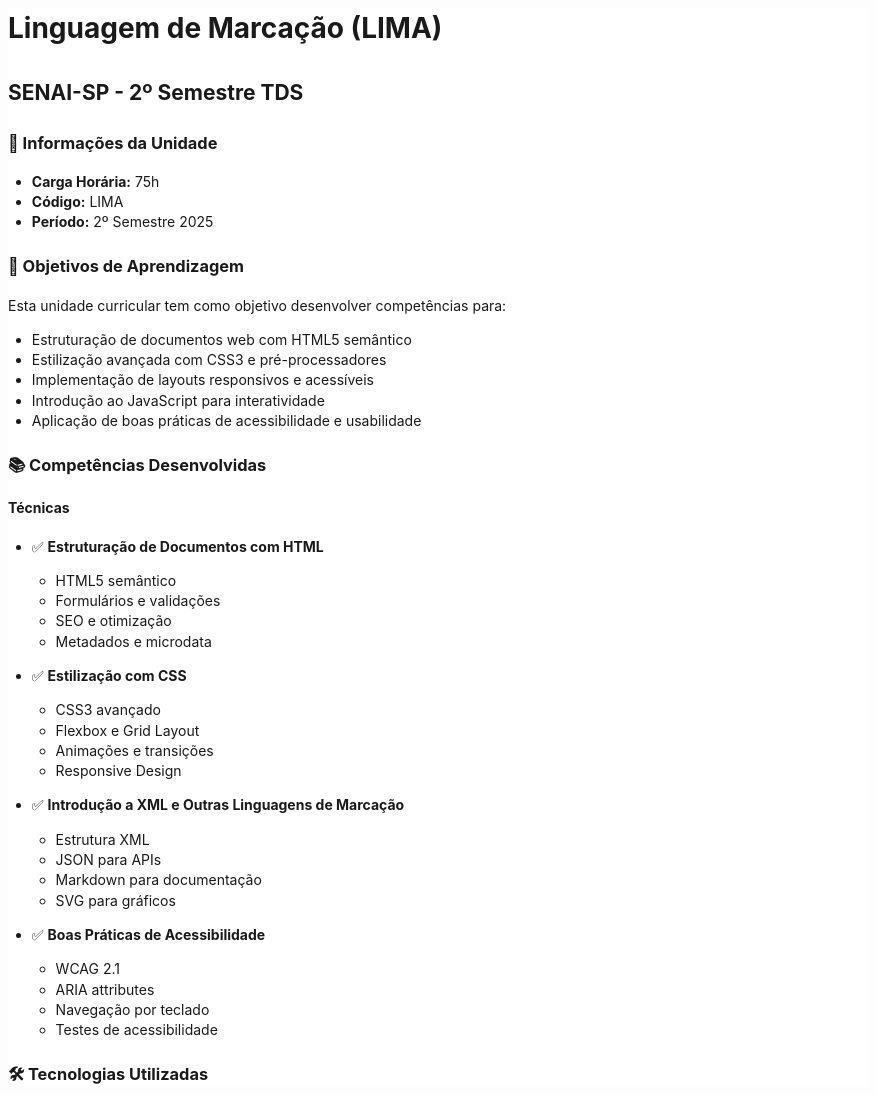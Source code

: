 # Linguagem de Marcação (LIMA)

## SENAI-SP - 2º Semestre TDS

### 🎨 Informações da Unidade

- **Carga Horária:** 75h
- **Código:** LIMA
- **Período:** 2º Semestre 2025

### 🎯 Objetivos de Aprendizagem

Esta unidade curricular tem como objetivo desenvolver competências para:

- Estruturação de documentos web com HTML5 semântico
- Estilização avançada com CSS3 e pré-processadores
- Implementação de layouts responsivos e acessíveis
- Introdução ao JavaScript para interatividade
- Aplicação de boas práticas de acessibilidade e usabilidade

### 📚 Competências Desenvolvidas

#### Técnicas

- ✅ **Estruturação de Documentos com HTML**

  - HTML5 semântico
  - Formulários e validações
  - SEO e otimização
  - Metadados e microdata

- ✅ **Estilização com CSS**

  - CSS3 avançado
  - Flexbox e Grid Layout
  - Animações e transições
  - Responsive Design

- ✅ **Introdução a XML e Outras Linguagens de Marcação**

  - Estrutura XML
  - JSON para APIs
  - Markdown para documentação
  - SVG para gráficos

- ✅ **Boas Práticas de Acessibilidade**
  - WCAG 2.1
  - ARIA attributes
  - Navegação por teclado
  - Testes de acessibilidade

### 🛠️ Tecnologias Utilizadas
